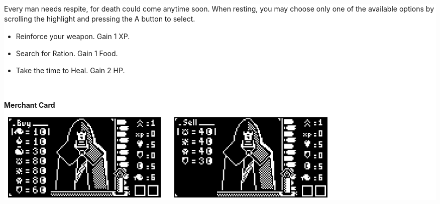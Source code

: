 Every man needs respite, for death could come anytime soon. When resting, you may choose only one of the available options by scrolling the highlight and pressing the A button to select.

* Reinforce your weapon. Gain 1 XP.

* Search for Ration. Gain 1 Food.

* Take the time to Heal. Gain 2 HP.

<br/>

**Merchant Card**

<img src="/distributable/Images/MR_Merchant_001.png" data-canonical-src="/distributable/Images/MR_Merchant_001.png" width="320" height="160" />&nbsp;&nbsp; <img src="/distributable/Images/MR_Merchant_002.png" data-canonical-src="/distributable/Images/MR_Merchant_001.png" width="320" height="160" /> 
